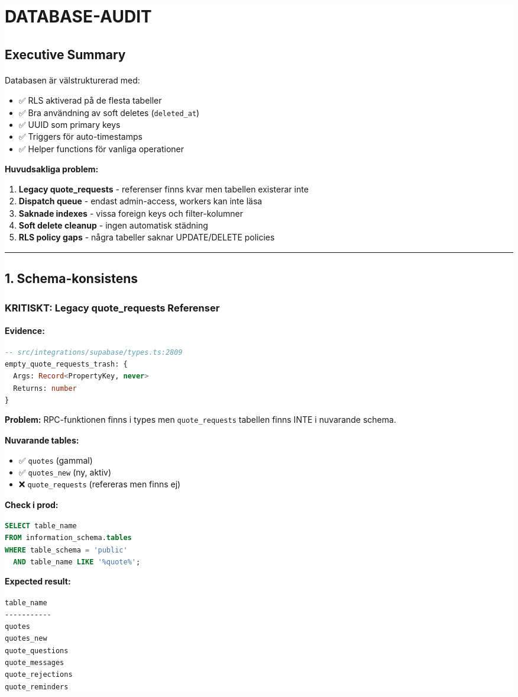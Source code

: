 # DATABASE-AUDIT

## Executive Summary

Databasen är välstrukturerad med:
- ✅ RLS aktiverad på de flesta tabeller
- ✅ Bra användning av soft deletes (`deleted_at`)
- ✅ UUID som primary keys
- ✅ Triggers för auto-timestamps
- ✅ Helper functions för vanliga operationer

**Huvudsakliga problem:**
1. **Legacy quote_requests** - referenser finns kvar men tabellen existerar inte
2. **Dispatch queue** - endast admin-access, workers kan inte läsa
3. **Saknade indexes** - vissa foreign keys och filter-kolumner
4. **Soft delete cleanup** - ingen automatisk städning
5. **RLS policy gaps** - några tabeller saknar UPDATE/DELETE policies

---

## 1. Schema-konsistens

### KRITISKT: Legacy quote_requests Referenser

**Evidence:**
```sql
-- src/integrations/supabase/types.ts:2809
empty_quote_requests_trash: {
  Args: Record<PropertyKey, never>
  Returns: number
}
```

**Problem:**
RPC-funktionen finns i types men `quote_requests` tabellen finns INTE i nuvarande schema.

**Nuvarande tables:**
- ✅ `quotes` (gammal)
- ✅ `quotes_new` (ny, aktiv)
- ❌ `quote_requests` (refereras men finns ej)

**Check i prod:**
```sql
SELECT table_name 
FROM information_schema.tables 
WHERE table_schema = 'public' 
  AND table_name LIKE '%quote%';
```

**Expected result:**
```
table_name
-----------
quotes
quotes_new
quote_questions
quote_messages
quote_rejections
quote_reminders
```
